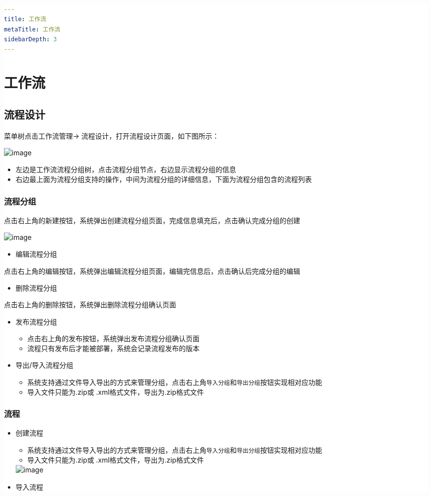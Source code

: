 ```yaml
---
title: 工作流
metaTitle: 工作流
sidebarDepth: 3
---
```


# 工作流

## 流程设计

菜单树点击工作流管理-> 流程设计，打开流程设计页面，如下图所示：

<img :src="$withBase('/userManual/processDesign.png')" alt="image">

* 左边是工作流流程分组树，点击流程分组节点，右边显示流程分组的信息
* 右边最上面为流程分组支持的操作，中间为流程分组的详细信息，下面为流程分组包含的流程列表


### 流程分组

点击右上角的新建按钮，系统弹出创建流程分组页面，完成信息填充后，点击确认完成分组的创建

<img :src="$withBase('/userManual/processGroup.png')" alt="image">

* 编辑流程分组

点击右上角的编辑按钮，系统弹出编辑流程分组页面，编辑完信息后，点击确认后完成分组的编辑

* 删除流程分组

点击右上角的删除按钮，系统弹出删除流程分组确认页面

* 发布流程分组

    * 点击右上角的发布按钮，系统弹出发布流程分组确认页面
    * 流程只有发布后才能被部署，系统会记录流程发布的版本

* 导出/导入流程分组

    * 系统支持通过文件导入导出的方式来管理分组，点击右上角`导入分组`和`导出分组`按钮实现相对应功能
    * 导入文件只能为.zip或 .xml格式文件，导出为.zip格式文件

### 流程

* 创建流程

    * 系统支持通过文件导入导出的方式来管理分组，点击右上角`导入分组`和`导出分组`按钮实现相对应功能
    * 导入文件只能为.zip或 .xml格式文件，导出为.zip格式文件

    <img :src="$withBase('/userManual/createProcess.png')" alt="image">

* 导入流程
